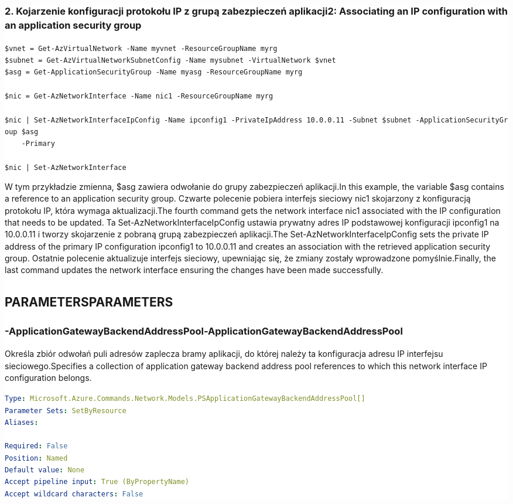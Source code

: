 
### <span data-ttu-id="7df19-115">2. Kojarzenie konfiguracji protokołu IP z grupą zabezpieczeń aplikacji</span><span class="sxs-lookup"><span data-stu-id="7df19-115">2: Associating an IP configuration with an application security group</span></span>
```
$vnet = Get-AzVirtualNetwork -Name myvnet -ResourceGroupName myrg
$subnet = Get-AzVirtualNetworkSubnetConfig -Name mysubnet -VirtualNetwork $vnet
$asg = Get-ApplicationSecurityGroup -Name myasg -ResourceGroupName myrg

$nic = Get-AzNetworkInterface -Name nic1 -ResourceGroupName myrg

$nic | Set-AzNetworkInterfaceIpConfig -Name ipconfig1 -PrivateIpAddress 10.0.0.11 -Subnet $subnet -ApplicationSecurityGroup $asg
    -Primary

$nic | Set-AzNetworkInterface
```

<span data-ttu-id="7df19-116">W tym przykładzie zmienna, $asg zawiera odwołanie do grupy zabezpieczeń aplikacji.</span><span class="sxs-lookup"><span data-stu-id="7df19-116">In this example, the variable $asg contains a reference to an application security group.</span></span>
<span data-ttu-id="7df19-117">Czwarte polecenie pobiera interfejs sieciowy nic1 skojarzony z konfiguracją protokołu IP, która wymaga aktualizacji.</span><span class="sxs-lookup"><span data-stu-id="7df19-117">The fourth command gets the network interface nic1 associated with the IP configuration that needs to be updated.</span></span> <span data-ttu-id="7df19-118">Ta Set-AzNetworkInterfaceIpConfig ustawia prywatny adres IP podstawowej konfiguracji ipconfig1 na 10.0.0.11 i tworzy skojarzenie z pobraną grupą zabezpieczeń aplikacji.</span><span class="sxs-lookup"><span data-stu-id="7df19-118">The Set-AzNetworkInterfaceIpConfig sets the private IP address of the primary IP configuration ipconfig1 to 10.0.0.11 and creates an association with the retrieved application security group.</span></span>
<span data-ttu-id="7df19-119">Ostatnie polecenie aktualizuje interfejs sieciowy, upewniając się, że zmiany zostały wprowadzone pomyślnie.</span><span class="sxs-lookup"><span data-stu-id="7df19-119">Finally, the last command updates the network interface ensuring the changes have been made successfully.</span></span>

## <span data-ttu-id="7df19-120">PARAMETERS</span><span class="sxs-lookup"><span data-stu-id="7df19-120">PARAMETERS</span></span>

### <span data-ttu-id="7df19-121">-ApplicationGatewayBackendAddressPool</span><span class="sxs-lookup"><span data-stu-id="7df19-121">-ApplicationGatewayBackendAddressPool</span></span>
<span data-ttu-id="7df19-122">Określa zbiór odwołań puli adresów zaplecza bramy aplikacji, do której należy ta konfiguracja adresu IP interfejsu sieciowego.</span><span class="sxs-lookup"><span data-stu-id="7df19-122">Specifies a collection of application gateway backend address pool references to which this network interface IP configuration belongs.</span></span>

```yaml
Type: Microsoft.Azure.Commands.Network.Models.PSApplicationGatewayBackendAddressPool[]
Parameter Sets: SetByResource
Aliases:

Required: False
Position: Named
Default value: None
Accept pipeline input: True (ByPropertyName)
Accept wildcard characters: False
```
